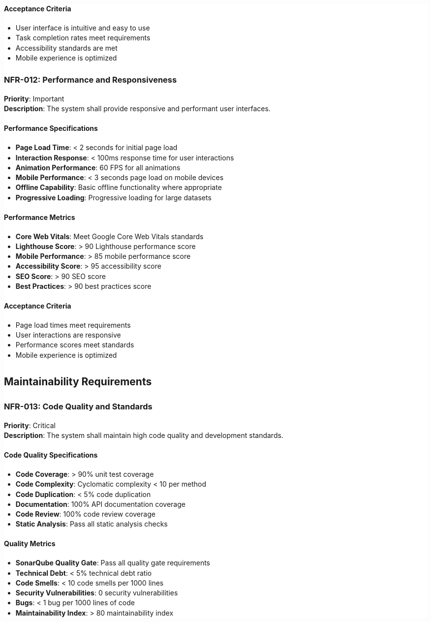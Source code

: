 #### **Acceptance Criteria**
- User interface is intuitive and easy to use
- Task completion rates meet requirements
- Accessibility standards are met
- Mobile experience is optimized

### **NFR-012: Performance and Responsiveness**
**Priority**: Important  
**Description**: The system shall provide responsive and performant user interfaces.

#### **Performance Specifications**
- **Page Load Time**: < 2 seconds for initial page load
- **Interaction Response**: < 100ms response time for user interactions
- **Animation Performance**: 60 FPS for all animations
- **Mobile Performance**: < 3 seconds page load on mobile devices
- **Offline Capability**: Basic offline functionality where appropriate
- **Progressive Loading**: Progressive loading for large datasets

#### **Performance Metrics**
- **Core Web Vitals**: Meet Google Core Web Vitals standards
- **Lighthouse Score**: > 90 Lighthouse performance score
- **Mobile Performance**: > 85 mobile performance score
- **Accessibility Score**: > 95 accessibility score
- **SEO Score**: > 90 SEO score
- **Best Practices**: > 90 best practices score

#### **Acceptance Criteria**
- Page load times meet requirements
- User interactions are responsive
- Performance scores meet standards
- Mobile experience is optimized

## Maintainability Requirements

### **NFR-013: Code Quality and Standards**
**Priority**: Critical  
**Description**: The system shall maintain high code quality and development standards.

#### **Code Quality Specifications**
- **Code Coverage**: > 90% unit test coverage
- **Code Complexity**: Cyclomatic complexity < 10 per method
- **Code Duplication**: < 5% code duplication
- **Documentation**: 100% API documentation coverage
- **Code Review**: 100% code review coverage
- **Static Analysis**: Pass all static analysis checks

#### **Quality Metrics**
- **SonarQube Quality Gate**: Pass all quality gate requirements
- **Technical Debt**: < 5% technical debt ratio
- **Code Smells**: < 10 code smells per 1000 lines
- **Security Vulnerabilities**: 0 security vulnerabilities
- **Bugs**: < 1 bug per 1000 lines of code
- **Maintainability Index**: > 80 maintainability index
